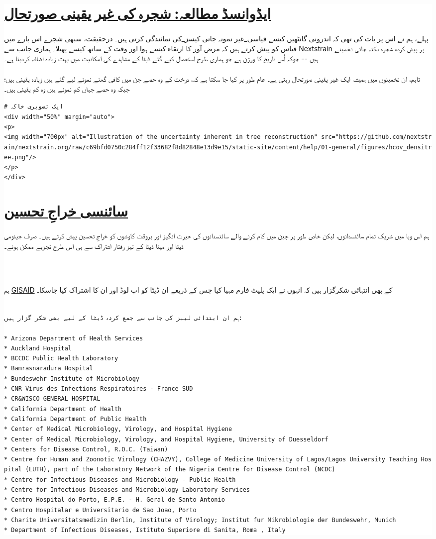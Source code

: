 

# [ایڈوانسڈ مطالعہ: شجرہ کی غیر یقینی صورتحال](https://nextstrain.org/ncov/2020-03-11)
پہلے، ہم نے اس پر بات کی تھی کہ اندرونی گانٹھیں کیسے قیاسی_غیر نمونہ جاتی کیسز_کی نمائندگی کرتی ہیں۔ درحقیقت، سبھی شجرے اس بارے میں قیاس کو پیش کرتے ہیں کہ مرض آور کا ارتقاء کیسے ہوا اور وقت کے ساتھ کیسے پھیلا۔ ہماری جانب سے Nextstrain پر پیش کردہ شجرہ نکتہ جاتی تخمینے ہیں -- جوکہ اُس تاریخ کا ورژن ہے جو ہماری طرح استعمال کیے گئے ڈیٹا کے مشاہدے کی امکانیت میں بہت زیادہ اضافہ کردیتا ہے۔
<br><br>
تاہم، ان تخمینوں میں ہمیشہ ایک غیر یقینی صورتحال رہتی ہے۔ عام طور پر کہا جا سکتا ہے کہ، درخت کے وہ حصے جن میں کافی گھنے نمونے لیے گئے ہیں زیادہ یقینی ہیں؛ جبکہ وہ حصے جہاں کم نمونے ہیں وہ کم یقینی ہیں۔

```auspiceMainDisplayMarkdown
# ایک تصویری خاکہ
<div width="50%" margin="auto">
<p>
<img width="700px" alt="Illustration of the uncertainty inherent in tree reconstruction" src="https://github.com/nextstrain/nextstrain.org/raw/c69bfd0750c284ff12f33682f8d82848e13d9e15/static-site/content/help/01-general/figures/hcov_densitree.png"/>
</p>
</div>
```




# [سائنسی خراجِ تحسین](https://nextstrain.org/ncov/2020-03-11?d=map&c=author)

ہم اس وبا میں شریک تمام سائنسدانوں، لیکن خاص طور پر چین میں کام کرنے والے سائنسدانوں کی حیرت انگیز اور بروقت کاوشوں کو خراجِ تحسین پیش کرتے ہیں۔
صرف جینومی ڈیٹا اور میٹا ڈیٹا کے تیز رفتار اشتراک سے ہی اس طرح تجزیے ممکن ہوئے۔

<br><br>

ہم [GISAID](https://gisaid.org) کے بھی انتہائی شکرگزار ہیں کہ انہوں نے ایک پلیٹ فارم مہیا کیا جس کے ذریعے ان ڈیٹا کو اپ لوڈ اور ان کا اشتراک کیا جاسکا۔



```auspiceMainDisplayMarkdown

ہم ان ابتدائی لیبز کی جانب سے جمع کردہ ڈیٹا کے لیے بھی شکر گزار ہیں:

* Arizona Department of Health Services
* Auckland Hospital
* BCCDC Public Health Laboratory
* Bamrasnaradura Hospital
* Bundeswehr Institute of Microbiology
* CNR Virus des Infections Respiratoires - France SUD
* CR&WISCO GENERAL HOSPITAL
* California Department of Health
* California Department of Public Health
* Center of Medical Microbiology, Virology, and Hospital Hygiene
* Center of Medical Microbiology, Virology, and Hospital Hygiene, University of Duesseldorf
* Centers for Disease Control, R.O.C. (Taiwan)
* Centre for Human and Zoonotic Virology (CHAZVY), College of Medicine University of Lagos/Lagos University Teaching Hospital (LUTH), part of the Laboratory Network of the Nigeria Centre for Disease Control (NCDC)
* Centre for Infectious Diseases and Microbiology - Public Health
* Centre for Infectious Diseases and Microbiology Laboratory Services
* Centro Hospital do Porto, E.P.E. - H. Geral de Santo Antonio
* Centro Hospitalar e Universitario de Sao Joao, Porto
* Charite Universitatsmedizin Berlin, Institute of Virology; Institut fur Mikrobiologie der Bundeswehr, Munich
* Department of Infectious Diseases, Istituto Superiore di Sanita, Roma , Italy
```